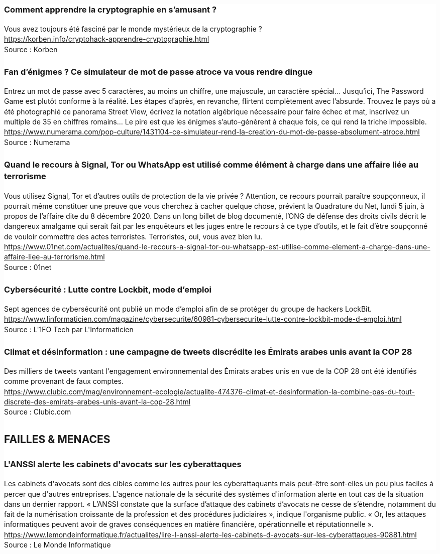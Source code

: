 ### Comment apprendre la cryptographie en s’amusant ?
Vous avez toujours été fasciné par le monde mystérieux de la cryptographie ?  
https://korben.info/cryptohack-apprendre-cryptographie.html  
Source : Korben

### Fan d’énigmes ? Ce simulateur de mot de passe atroce va vous rendre dingue
Entrez un mot de passe avec 5 caractères, au moins un chiffre, une majuscule, un caractère spécial… Jusqu’ici, The Password Game est plutôt conforme à la réalité. Les étapes d’après, en revanche, flirtent complètement avec l’absurde. Trouvez le pays où a été photographié ce panorama Street View, écrivez la notation algébrique nécessaire pour faire échec et mat, inscrivez un multiple de 35 en chiffres romains… Le pire est que les énigmes s’auto-génèrent à chaque fois, ce qui rend la triche impossible.  
https://www.numerama.com/pop-culture/1431104-ce-simulateur-rend-la-creation-du-mot-de-passe-absolument-atroce.html  
Source : Numerama

### Quand le recours à Signal, Tor ou WhatsApp est utilisé comme élément à charge dans une affaire liée au terrorisme
Vous utilisez Signal, Tor et d’autres outils de protection de la vie privée ? Attention, ce recours pourrait paraître soupçonneux, il pourrait même constituer une preuve que vous cherchez à cacher quelque chose, prévient la Quadrature du Net, lundi 5 juin, à propos de l’affaire dite du 8 décembre 2020. Dans un long billet de blog documenté, l’ONG de défense des droits civils décrit le dangereux amalgame qui serait fait par les enquêteurs et les juges entre le recours à ce type d’outils, et le fait d’être soupçonné de vouloir commettre des actes terroristes. Terroristes, oui, vous avez bien lu.  
https://www.01net.com/actualites/quand-le-recours-a-signal-tor-ou-whatsapp-est-utilise-comme-element-a-charge-dans-une-affaire-liee-au-terrorisme.html  
Source : 01net

### Cybersécurité : Lutte contre Lockbit, mode d’emploi
Sept agences de cybersécurité ont publié un mode d’emploi afin de se protéger du groupe de hackers LockBit.  
https://www.linformaticien.com/magazine/cybersecurite/60981-cybersecurite-lutte-contre-lockbit-mode-d-emploi.html  
Source : L'1FO Tech par L'Informaticien

### Climat et désinformation : une campagne de tweets discrédite les Émirats arabes unis avant la COP 28
Des milliers de tweets vantant l'engagement environnemental des Émirats arabes unis en vue de la COP 28 ont été identifiés comme provenant de faux comptes.  
https://www.clubic.com/mag/environnement-ecologie/actualite-474376-climat-et-desinformation-la-combine-pas-du-tout-discrete-des-emirats-arabes-unis-avant-la-cop-28.html  
Source : Clubic.com

## FAILLES & MENACES

### L'ANSSI alerte les cabinets d'avocats sur les cyberattaques
Les cabinets d'avocats sont des cibles comme les autres pour les cyberattaquants mais peut-être sont-elles un peu plus faciles à percer que d'autres entreprises. L'agence nationale de la sécurité des systèmes d'information alerte en tout cas de la situation dans un dernier rapport. « L’ANSSI constate que la surface d’attaque des cabinets d’avocats ne cesse de s’étendre, notamment du fait de la numérisation croissante de la profession et des procédures judiciaires », indique l'organisme public. « Or, les attaques informatiques peuvent avoir de graves conséquences en matière financière, opérationnelle et réputationnelle ».  
https://www.lemondeinformatique.fr/actualites/lire-l-anssi-alerte-les-cabinets-d-avocats-sur-les-cyberattaques-90881.html  
Source : Le Monde Informatique
